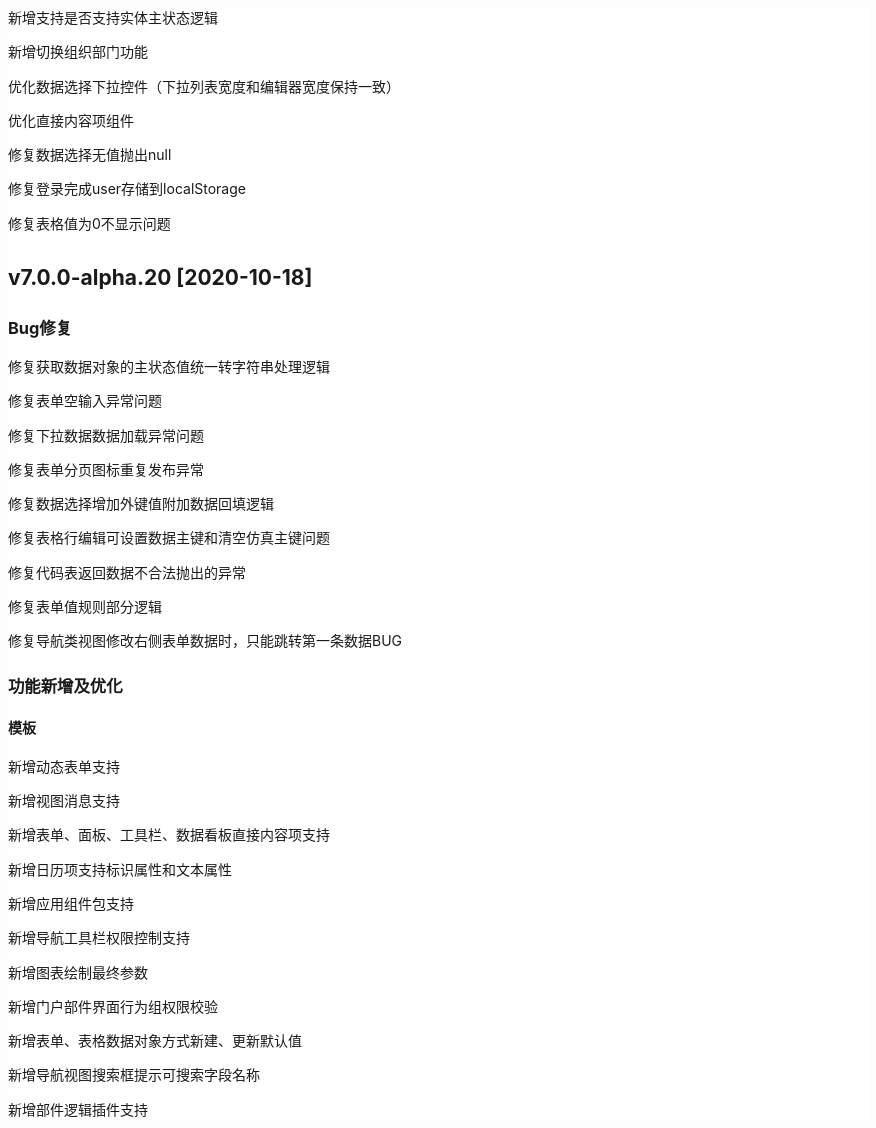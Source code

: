 新增支持是否支持实体主状态逻辑

新增切换组织部门功能

优化数据选择下拉控件（下拉列表宽度和编辑器宽度保持一致）

优化直接内容项组件

修复数据选择无值抛出null

修复登录完成user存储到localStorage

修复表格值为0不显示问题

## v7.0.0-alpha.20 [2020-10-18]

### Bug修复

修复获取数据对象的主状态值统一转字符串处理逻辑

修复表单空输入异常问题

修复下拉数据数据加载异常问题

修复表单分页图标重复发布异常

修复数据选择增加外键值附加数据回填逻辑

修复表格行编辑可设置数据主键和清空仿真主键问题 

修复代码表返回数据不合法抛出的异常

修复表单值规则部分逻辑

修复导航类视图修改右侧表单数据时，只能跳转第一条数据BUG

### 功能新增及优化

#### 模板

新增动态表单支持

新增视图消息支持

新增表单、面板、工具栏、数据看板直接内容项支持

新增日历项支持标识属性和文本属性

新增应用组件包支持

新增导航工具栏权限控制支持

新增图表绘制最终参数

新增门户部件界面行为组权限校验

新增表单、表格数据对象方式新建、更新默认值

新增导航视图搜索框提示可搜索字段名称

新增部件逻辑插件支持
